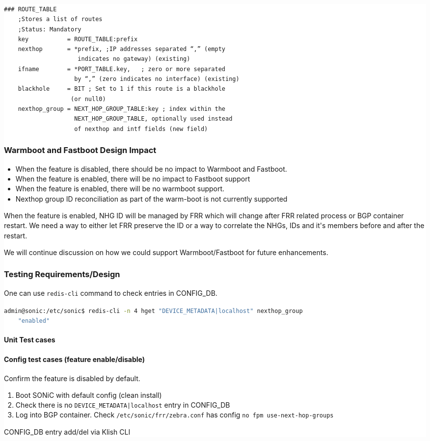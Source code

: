 ```
### ROUTE_TABLE
    ;Stores a list of routes
    ;Status: Mandatory
    key           = ROUTE_TABLE:prefix
    nexthop       = *prefix, ;IP addresses separated “,” (empty
                     indicates no gateway) (existing)
    ifname        = *PORT_TABLE.key,   ; zero or more separated 
                    by “,” (zero indicates no interface) (existing)
    blackhole     = BIT ; Set to 1 if this route is a blackhole
                   (or null0) 
    nexthop_group = NEXT_HOP_GROUP_TABLE:key ; index within the
                    NEXT_HOP_GROUP_TABLE, optionally used instead
                    of nexthop and intf fields (new field)
```


### Warmboot and Fastboot Design Impact  



- When the feature is disabled, there should be no impact to Warmboot and Fastboot.
- When the feature is enabled, there will be no impact to Fastboot support
- When the feature is enabled, there will be no warmboot support.
- Nexthop group ID reconciliation as part of the warm-boot is not currently supported

When the feature is enabled, NHG ID will be managed by FRR which will change after FRR related process or BGP container restart.
We need a way to either let FRR preserve the ID or a way to correlate the NHGs, IDs and it's members before and after the restart.

We will continue discussion on how we could support Warmboot/Fastboot for future enhancements.

### Testing Requirements/Design  



One can use `redis-cli` command to check entries in CONFIG_DB.

```sh
admin@sonic:/etc/sonic$ redis-cli -n 4 hget "DEVICE_METADATA|localhost" nexthop_group
    "enabled"
```


#### Unit Test cases  

#### Config test cases (feature enable/disable)

Confirm the feature is disabled by default.

1. Boot SONiC with default config (clean install)
2. Check there is no `DEVICE_METADATA|localhost` entry in CONFIG_DB
3. Log into BGP container. Check `/etc/sonic/frr/zebra.conf` has config `no fpm use-next-hop-groups`

CONFIG_DB entry add/del via Klish CLI
